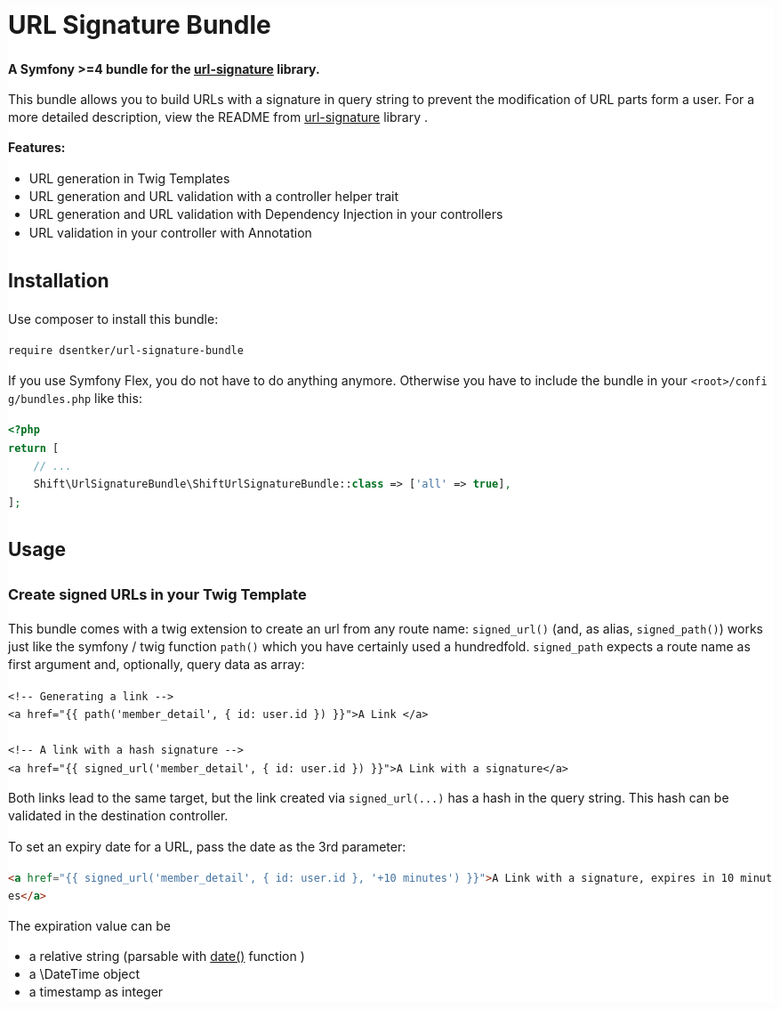 # URL Signature Bundle
**A Symfony >=4 bundle for the [url-signature](https://github.com/dsentker/url-signature) library.**

This bundle allows you to build URLs with a signature in query string to prevent the modification of URL parts form a user. For a more detailed description, view the README from [url-signature](https://github.com/dsentker/url-signature) library .

**Features:**
* URL generation in Twig Templates
* URL generation and URL validation with a controller helper trait
* URL generation and URL validation with Dependency Injection in your controllers
* URL validation in your controller with Annotation 

## Installation
Use composer to install this bundle:
```composer
require dsentker/url-signature-bundle
```
If you use Symfony Flex, you do not have to do anything anymore. Otherwise you have to include the bundle in your `<root>/config/bundles.php` like this:

```php
<?php
return [
    // ...
    Shift\UrlSignatureBundle\ShiftUrlSignatureBundle::class => ['all' => true],
];
```

## Usage
### Create signed URLs in your Twig Template
This bundle comes with a twig extension to create an url from any route name: `signed_url()` (and, as alias, `signed_path()`) works just like the symfony / twig function `path()` which you have certainly used a hundredfold. `signed_path` expects a route name as first argument and, optionally, query data as array:
```twig
<!-- Generating a link -->
<a href="{{ path('member_detail', { id: user.id }) }}">A Link </a>

<!-- A link with a hash signature -->
<a href="{{ signed_url('member_detail', { id: user.id }) }}">A Link with a signature</a>
```
Both links lead to the same target, but the link created via `signed_url(...)` has a hash in the query string. This hash can be validated in the destination controller. 

To set an expiry date for a URL, pass the date as the 3rd parameter:
 ```html
<a href="{{ signed_url('member_detail', { id: user.id }, '+10 minutes') }}">A Link with a signature, expires in 10 minutes</a>
```
The expiration value can be 
* a relative string (parsable with [date()](http://php.net/manual/de/function.date.php) function )
* a \DateTime object
* a timestamp as integer
